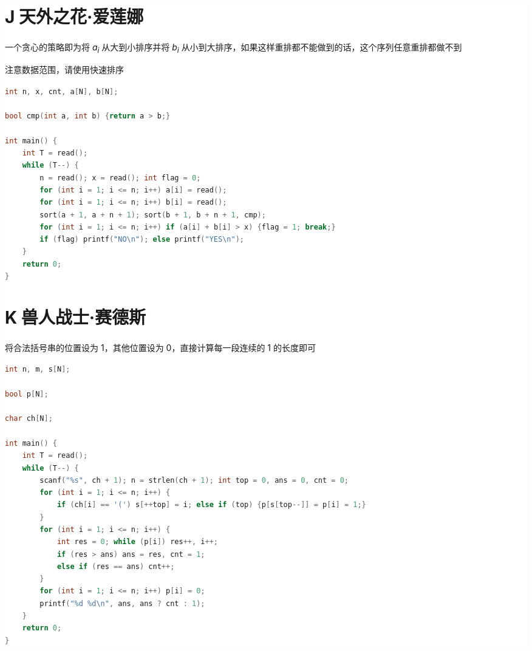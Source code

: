 # J 天外之花·爱莲娜

一个贪心的策略即为将 $a_i$ 从大到小排序并将 $b_i$ 从小到大排序，如果这样重排都不能做到的话，这个序列任意重排都做不到

注意数据范围，请使用快速排序

```cpp
int n, x, cnt, a[N], b[N];
 
bool cmp(int a, int b) {return a > b;}
 
int main() {
	int T = read();
	while (T--) {
		n = read(); x = read(); int flag = 0;
		for (int i = 1; i <= n; i++) a[i] = read();
		for (int i = 1; i <= n; i++) b[i] = read();
		sort(a + 1, a + n + 1); sort(b + 1, b + n + 1, cmp);
		for (int i = 1; i <= n; i++) if (a[i] + b[i] > x) {flag = 1; break;}
		if (flag) printf("NO\n"); else printf("YES\n");
	}
	return 0;
}
```

# K 兽人战士·赛德斯

将合法括号串的位置设为 $1$，其他位置设为 $0$，直接计算每一段连续的 $1$ 的长度即可

```cpp
int n, m, s[N];

bool p[N];

char ch[N];

int main() {
	int T = read();
	while (T--) {
		scanf("%s", ch + 1); n = strlen(ch + 1); int top = 0, ans = 0, cnt = 0;
		for (int i = 1; i <= n; i++) {
			if (ch[i] == '(') s[++top] = i; else if (top) {p[s[top--]] = p[i] = 1;}
		}
		for (int i = 1; i <= n; i++) {
			int res = 0; while (p[i]) res++, i++;
			if (res > ans) ans = res, cnt = 1;
			else if (res == ans) cnt++;
		}
		for (int i = 1; i <= n; i++) p[i] = 0;
		printf("%d %d\n", ans, ans ? cnt : 1);
	}
	return 0;
}
```
